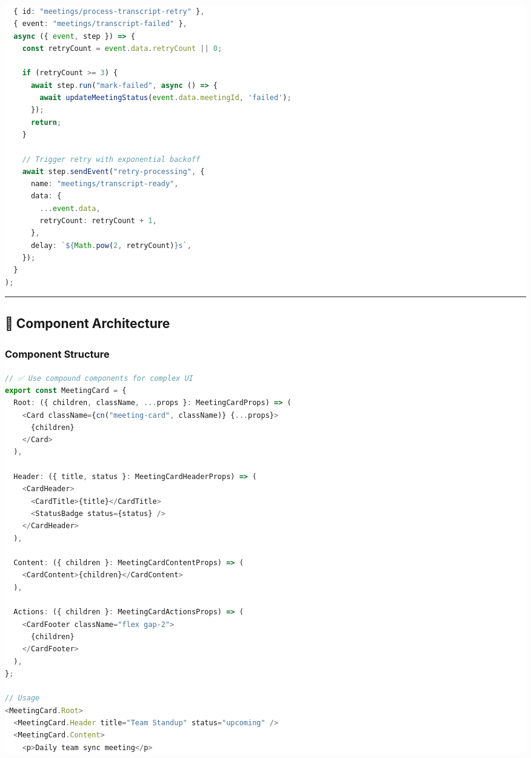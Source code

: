 ```typescript
  { id: "meetings/process-transcript-retry" },
  { event: "meetings/transcript-failed" },
  async ({ event, step }) => {
    const retryCount = event.data.retryCount || 0;
    
    if (retryCount >= 3) {
      await step.run("mark-failed", async () => {
        await updateMeetingStatus(event.data.meetingId, 'failed');
      });
      return;
    }

    // Trigger retry with exponential backoff
    await step.sendEvent("retry-processing", {
      name: "meetings/transcript-ready",
      data: {
        ...event.data,
        retryCount: retryCount + 1,
      },
      delay: `${Math.pow(2, retryCount)}s`,
    });
  }
);
```

---

## 🧩 Component Architecture

### Component Structure

```typescript
// ✅ Use compound components for complex UI
export const MeetingCard = {
  Root: ({ children, className, ...props }: MeetingCardProps) => (
    <Card className={cn("meeting-card", className)} {...props}>
      {children}
    </Card>
  ),
  
  Header: ({ title, status }: MeetingCardHeaderProps) => (
    <CardHeader>
      <CardTitle>{title}</CardTitle>
      <StatusBadge status={status} />
    </CardHeader>
  ),
  
  Content: ({ children }: MeetingCardContentProps) => (
    <CardContent>{children}</CardContent>
  ),
  
  Actions: ({ children }: MeetingCardActionsProps) => (
    <CardFooter className="flex gap-2">
      {children}
    </CardFooter>
  ),
};

// Usage
<MeetingCard.Root>
  <MeetingCard.Header title="Team Standup" status="upcoming" />
  <MeetingCard.Content>
    <p>Daily team sync meeting</p>
```